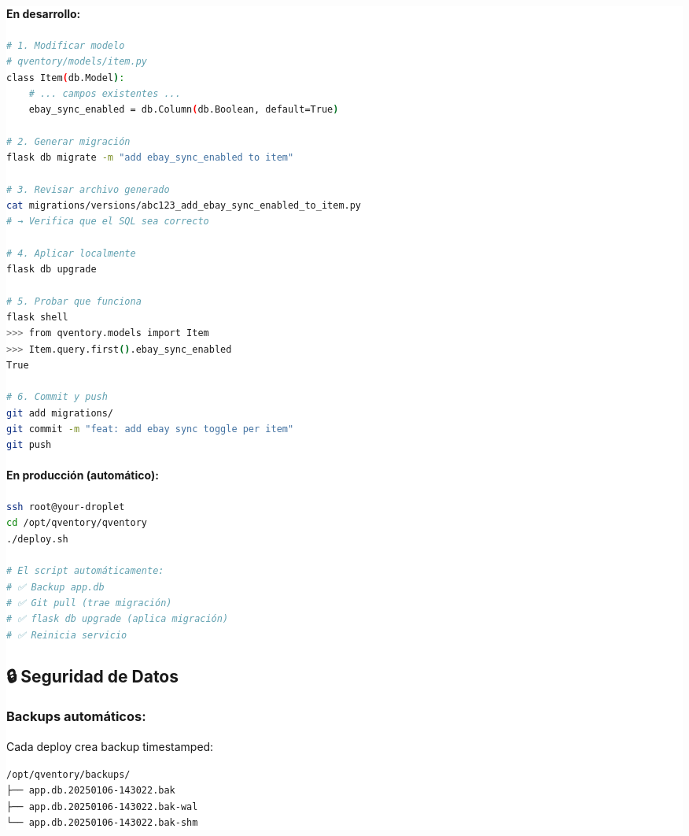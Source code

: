 #### En desarrollo:
```bash
# 1. Modificar modelo
# qventory/models/item.py
class Item(db.Model):
    # ... campos existentes ...
    ebay_sync_enabled = db.Column(db.Boolean, default=True)

# 2. Generar migración
flask db migrate -m "add ebay_sync_enabled to item"

# 3. Revisar archivo generado
cat migrations/versions/abc123_add_ebay_sync_enabled_to_item.py
# → Verifica que el SQL sea correcto

# 4. Aplicar localmente
flask db upgrade

# 5. Probar que funciona
flask shell
>>> from qventory.models import Item
>>> Item.query.first().ebay_sync_enabled
True

# 6. Commit y push
git add migrations/
git commit -m "feat: add ebay sync toggle per item"
git push
```

#### En producción (automático):
```bash
ssh root@your-droplet
cd /opt/qventory/qventory
./deploy.sh

# El script automáticamente:
# ✅ Backup app.db
# ✅ Git pull (trae migración)
# ✅ flask db upgrade (aplica migración)
# ✅ Reinicia servicio
```

## 🔒 Seguridad de Datos

### Backups automáticos:
Cada deploy crea backup timestamped:
```
/opt/qventory/backups/
├── app.db.20250106-143022.bak
├── app.db.20250106-143022.bak-wal
└── app.db.20250106-143022.bak-shm
```
